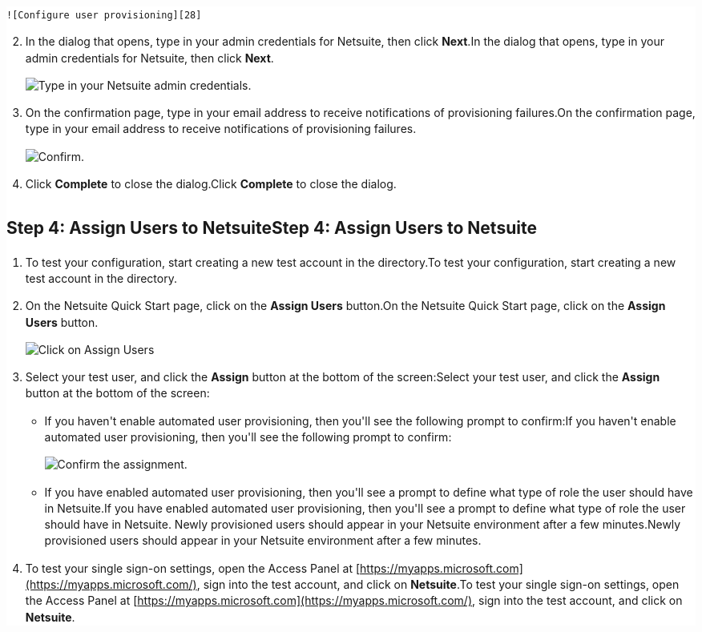     ![Configure user provisioning][28]
2. <span data-ttu-id="1c5e1-202">In the dialog that opens, type in your admin credentials for Netsuite, then click **Next**.</span><span class="sxs-lookup"><span data-stu-id="1c5e1-202">In the dialog that opens, type in your admin credentials for Netsuite, then click **Next**.</span></span>
   
    ![Type in your Netsuite admin credentials.][29]
3. <span data-ttu-id="1c5e1-204">On the confirmation page, type in your email address to receive notifications of provisioning failures.</span><span class="sxs-lookup"><span data-stu-id="1c5e1-204">On the confirmation page, type in your email address to receive notifications of provisioning failures.</span></span>
   
    ![Confirm.][30]
4. <span data-ttu-id="1c5e1-206">Click **Complete** to close the dialog.</span><span class="sxs-lookup"><span data-stu-id="1c5e1-206">Click **Complete** to close the dialog.</span></span>

## <a name="step-4-assign-users-to-netsuite"></a><span data-ttu-id="1c5e1-207">Step 4: Assign Users to Netsuite</span><span class="sxs-lookup"><span data-stu-id="1c5e1-207">Step 4: Assign Users to Netsuite</span></span>
1. <span data-ttu-id="1c5e1-208">To test your configuration, start creating a new test account in the directory.</span><span class="sxs-lookup"><span data-stu-id="1c5e1-208">To test your configuration, start creating a new test account in the directory.</span></span>
2. <span data-ttu-id="1c5e1-209">On the Netsuite Quick Start page, click on the **Assign Users** button.</span><span class="sxs-lookup"><span data-stu-id="1c5e1-209">On the Netsuite Quick Start page, click on the **Assign Users** button.</span></span>
   
    ![Click on Assign Users][31]
3. <span data-ttu-id="1c5e1-211">Select your test user, and click the **Assign** button at the bottom of the screen:</span><span class="sxs-lookup"><span data-stu-id="1c5e1-211">Select your test user, and click the **Assign** button at the bottom of the screen:</span></span>
   
   * <span data-ttu-id="1c5e1-212">If you haven't enable automated user provisioning, then you'll see the following prompt to confirm:</span><span class="sxs-lookup"><span data-stu-id="1c5e1-212">If you haven't enable automated user provisioning, then you'll see the following prompt to confirm:</span></span>
     
        ![Confirm the assignment.][32]
   * <span data-ttu-id="1c5e1-214">If you have enabled automated user provisioning, then you'll see a prompt to define what type of role the user should have in Netsuite.</span><span class="sxs-lookup"><span data-stu-id="1c5e1-214">If you have enabled automated user provisioning, then you'll see a prompt to define what type of role the user should have in Netsuite.</span></span> <span data-ttu-id="1c5e1-215">Newly provisioned users should appear in your Netsuite environment after a few minutes.</span><span class="sxs-lookup"><span data-stu-id="1c5e1-215">Newly provisioned users should appear in your Netsuite environment after a few minutes.</span></span>
4. <span data-ttu-id="1c5e1-216">To test your single sign-on settings, open the Access Panel at [https://myapps.microsoft.com](https://myapps.microsoft.com/), sign into the test account, and click on **Netsuite**.</span><span class="sxs-lookup"><span data-stu-id="1c5e1-216">To test your single sign-on settings, open the Access Panel at [https://myapps.microsoft.com](https://myapps.microsoft.com/), sign into the test account, and click on **Netsuite**.</span></span>


[0]: https://docstestmedia1.blob.core.windows.net/azure-media/articles/active-directory/media/active-directory-saas-netsuite-tutorial/azure-active-directory.png
[1]: https://docstestmedia1.blob.core.windows.net/azure-media/articles/active-directory/media/active-directory-saas-netsuite-tutorial/applications-tab.png
[2]: https://docstestmedia1.blob.core.windows.net/azure-media/articles/active-directory/media/active-directory-saas-netsuite-tutorial/add-app.png
[3]: https://docstestmedia1.blob.core.windows.net/azure-media/articles/active-directory/media/active-directory-saas-netsuite-tutorial/add-app-gallery.png
[4]: https://docstestmedia1.blob.core.windows.net/azure-media/articles/active-directory/media/active-directory-saas-netsuite-tutorial/add-netsuite.png
[5]: https://docstestmedia1.blob.core.windows.net/azure-media/articles/active-directory/media/active-directory-saas-netsuite-tutorial/quick-start-netsuite.png
[6]: https://docstestmedia1.blob.core.windows.net/azure-media/articles/active-directory/media/active-directory-saas-netsuite-tutorial/config-sso.png
[7]: https://docstestmedia1.blob.core.windows.net/azure-media/articles/active-directory/media/active-directory-saas-netsuite-tutorial/sso-netsuite.png
[8]: https://docstestmedia1.blob.core.windows.net/azure-media/articles/active-directory/media/active-directory-saas-netsuite-tutorial/sso-config-netsuite.png
[9]: https://docstestmedia1.blob.core.windows.net/azure-media/articles/active-directory/media/active-directory-saas-netsuite-tutorial/config-sso-netsuite.png
[10]: https://docstestmedia1.blob.core.windows.net/azure-media/articles/active-directory/media/active-directory-saas-netsuite-tutorial/ns-setup.png
[11]: https://docstestmedia1.blob.core.windows.net/azure-media/articles/active-directory/media/active-directory-saas-netsuite-tutorial/ns-integration.png
[12]: https://docstestmedia1.blob.core.windows.net/azure-media/articles/active-directory/media/active-directory-saas-netsuite-tutorial/ns-saml.png
[13]: https://docstestmedia1.blob.core.windows.net/azure-media/articles/active-directory/media/active-directory-saas-netsuite-tutorial/ns-saml-setup.png
[14]: https://docstestmedia1.blob.core.windows.net/azure-media/articles/active-directory/media/active-directory-saas-netsuite-tutorial/ns-sso-confirm.png
[15]: https://docstestmedia1.blob.core.windows.net/azure-media/articles/active-directory/media/active-directory-saas-netsuite-tutorial/sso-email.png
[16]: https://docstestmedia1.blob.core.windows.net/azure-media/articles/active-directory/media/active-directory-saas-netsuite-tutorial/ns-sso-setup.png
[17]: https://docstestmedia1.blob.core.windows.net/azure-media/articles/active-directory/media/active-directory-saas-netsuite-tutorial/ns-attributes.png
[18]: https://docstestmedia1.blob.core.windows.net/azure-media/articles/active-directory/media/active-directory-saas-netsuite-tutorial/ns-add-attribute.png
[19]: https://docstestmedia1.blob.core.windows.net/azure-media/articles/active-directory/media/active-directory-saas-netsuite-tutorial/ns-add-account.png
[20]: https://docstestmedia1.blob.core.windows.net/azure-media/articles/active-directory/media/active-directory-saas-netsuite-tutorial/ns-account-id.png
[21]: https://docstestmedia1.blob.core.windows.net/azure-media/articles/active-directory/media/active-directory-saas-netsuite-tutorial/ns-save-saml.png
[22]: https://docstestmedia1.blob.core.windows.net/azure-media/articles/active-directory/media/active-directory-saas-netsuite-tutorial/ns-manage-roles.png
[23]: https://docstestmedia1.blob.core.windows.net/azure-media/articles/active-directory/media/active-directory-saas-netsuite-tutorial/ns-new-role.png
[24]: https://docstestmedia1.blob.core.windows.net/azure-media/articles/active-directory/media/active-directory-saas-netsuite-tutorial/ns-sso.png
[25]: https://docstestmedia1.blob.core.windows.net/azure-media/articles/active-directory/media/active-directory-saas-netsuite-tutorial/ns-manage-users.png
[26]: https://docstestmedia1.blob.core.windows.net/azure-media/articles/active-directory/media/active-directory-saas-netsuite-tutorial/ns-edit-user.png
[27]: https://docstestmedia1.blob.core.windows.net/azure-media/articles/active-directory/media/active-directory-saas-netsuite-tutorial/ns-add-role.png
[28]: https://docstestmedia1.blob.core.windows.net/azure-media/articles/active-directory/media/active-directory-saas-netsuite-tutorial/netsuite-provisioning.png
[29]: https://docstestmedia1.blob.core.windows.net/azure-media/articles/active-directory/media/active-directory-saas-netsuite-tutorial/ns-creds.png
[30]: https://docstestmedia1.blob.core.windows.net/azure-media/articles/active-directory/media/active-directory-saas-netsuite-tutorial/ns-confirm.png
[31]: https://docstestmedia1.blob.core.windows.net/azure-media/articles/active-directory/media/active-directory-saas-netsuite-tutorial/assign-users.png
[32]: https://docstestmedia1.blob.core.windows.net/azure-media/articles/active-directory/media/active-directory-saas-netsuite-tutorial/assign-confirm.png